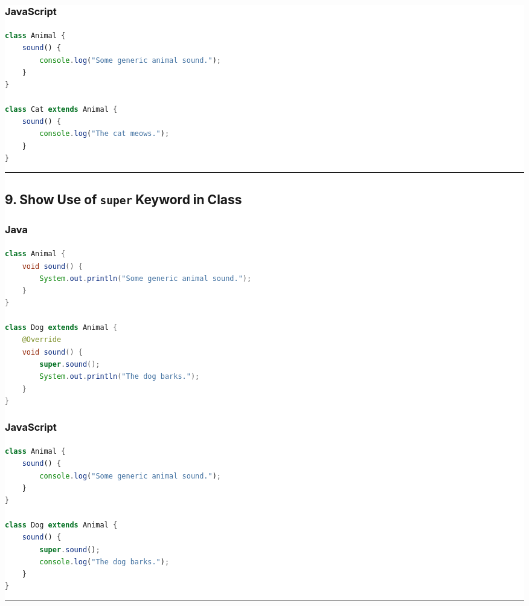 ### JavaScript
```javascript
class Animal {
    sound() {
        console.log("Some generic animal sound.");
    }
}

class Cat extends Animal {
    sound() {
        console.log("The cat meows.");
    }
}
```

---

## 9. Show Use of `super` Keyword in Class

### Java
```java
class Animal {
    void sound() {
        System.out.println("Some generic animal sound.");
    }
}

class Dog extends Animal {
    @Override
    void sound() {
        super.sound();
        System.out.println("The dog barks.");
    }
}
```

### JavaScript
```javascript
class Animal {
    sound() {
        console.log("Some generic animal sound.");
    }
}

class Dog extends Animal {
    sound() {
        super.sound();
        console.log("The dog barks.");
    }
}
```

---